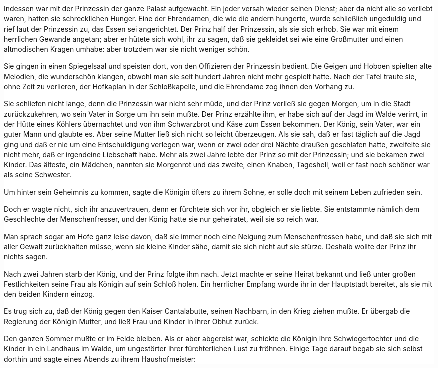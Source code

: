Indessen war mit der Prinzessin der ganze Palast aufgewacht. Ein jeder
versah wieder seinen Dienst; aber da nicht alle so verliebt waren,
hatten sie schrecklichen Hunger. Eine der Ehrendamen, die wie die andern
hungerte, wurde schließlich ungeduldig und rief laut der Prinzessin zu,
das Essen sei angerichtet. Der Prinz half der Prinzessin, als sie sich
erhob. Sie war mit einem herrlichen Gewande angetan; aber er hütete sich
wohl, ihr zu sagen, daß sie gekleidet sei wie eine Großmutter und einen
altmodischen Kragen umhabe: aber trotzdem war sie nicht weniger schön.

Sie gingen in einen Spiegelsaal und speisten dort, von den Offizieren
der Prinzessin bedient. Die Geigen und Hoboen spielten alte Melodien,
die wunderschön klangen, obwohl man sie seit hundert Jahren nicht mehr
gespielt hatte. Nach der Tafel traute sie, ohne Zeit zu verlieren, der
Hofkaplan in der Schloßkapelle, und die Ehrendame zog ihnen den Vorhang
zu.

Sie schliefen nicht lange, denn die Prinzessin war nicht sehr müde, und
der Prinz verließ sie gegen Morgen, um in die Stadt zurückzukehren, wo
sein Vater in Sorge um ihn sein mußte. Der Prinz erzählte ihm, er habe
sich auf der Jagd im Walde verirrt, in der Hütte eines Köhlers
übernachtet und von ihm Schwarzbrot und Käse zum Essen bekommen. Der
König, sein Vater, war ein guter Mann und glaubte es. Aber seine Mutter
ließ sich nicht so leicht überzeugen. Als sie sah, daß er fast täglich
auf die Jagd ging und daß er nie um eine Entschuldigung verlegen war,
wenn er zwei oder drei Nächte draußen geschlafen hatte, zweifelte sie
nicht mehr, daß er irgendeine Liebschaft habe. Mehr als zwei Jahre lebte
der Prinz so mit der Prinzessin; und sie bekamen zwei Kinder. Das
 älteste, ein Mädchen, nannten sie Morgenrot und
das zweite, einen Knaben, Tageshell, weil er fast noch schöner war als
seine Schwester.

Um hinter sein Geheimnis zu kommen, sagte die Königin öfters zu ihrem
Sohne, er solle doch mit seinem Leben zufrieden sein.

Doch er wagte nicht, sich ihr anzuvertrauen, denn er fürchtete sich vor
ihr, obgleich er sie liebte. Sie entstammte nämlich dem Geschlechte der
Menschenfresser, und der König hatte sie nur geheiratet, weil sie so
reich war.

Man sprach sogar am Hofe ganz leise davon, daß sie immer noch eine
Neigung zum Menschenfressen habe, und daß sie sich mit aller Gewalt
zurückhalten müsse, wenn sie kleine Kinder sähe, damit sie sich nicht
auf sie stürze. Deshalb wollte der Prinz ihr nichts sagen.

Nach zwei Jahren starb der König, und der Prinz folgte ihm nach. Jetzt
machte er seine Heirat bekannt und ließ unter großen Festlichkeiten
seine Frau als Königin auf sein Schloß holen. Ein herrlicher Empfang
wurde ihr in der Hauptstadt bereitet, als sie mit den beiden Kindern
einzog.

Es trug sich zu, daß der König gegen den Kaiser Cantalabutte, seinen
Nachbarn, in den Krieg ziehen mußte. Er übergab die Regierung der
Königin Mutter, und ließ Frau und Kinder in ihrer Obhut zurück.

Den ganzen Sommer mußte er im Felde bleiben. Als er aber abgereist war,
schickte die Königin ihre Schwiegertochter und die Kinder in ein
Landhaus im Walde, um ungestörter ihrer fürchterlichen Lust zu fröhnen.
Einige Tage darauf begab sie sich selbst dorthin und sagte eines Abends
zu ihrem Haushofmeister:
